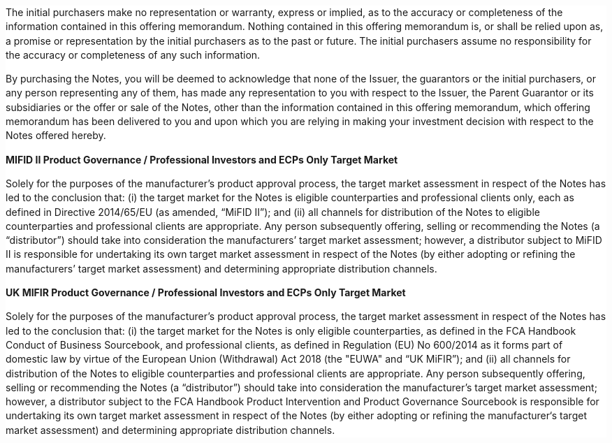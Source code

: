 The initial purchasers make no representation or warranty, express or implied, as to the accuracy or completeness of the
information contained in this offering memorandum. Nothing contained in this offering memorandum is, or shall be relied upon as, a
promise or representation by the initial purchasers as to the past or future. The initial purchasers assume no responsibility for the accuracy
or completeness of any such information.

By purchasing the Notes, you will be deemed to acknowledge that none of the Issuer, the guarantors or the initial purchasers, or
any person representing any of them, has made any representation to you with respect to the Issuer, the Parent Guarantor or its
subsidiaries or the offer or sale of the Notes, other than the information contained in this offering memorandum, which offering
memorandum has been delivered to you and upon which you are relying in making your investment decision with respect to the Notes
offered hereby.

**MIFID II Product Governance / Professional Investors and ECPs Only Target Market**

Solely for the purposes of the manufacturer’s product approval process, the target market assessment in respect of the Notes has
led to the conclusion that: (i) the target market for the Notes is eligible counterparties and professional clients only, each as defined in
Directive 2014/65/EU (as amended, “MiFID II”); and (ii) all channels for distribution of the Notes to eligible counterparties and
professional clients are appropriate. Any person subsequently offering, selling or recommending the Notes (a “distributor”) should take
into consideration the manufacturers’ target market assessment; however, a distributor subject to MiFID II is responsible for undertaking
its own target market assessment in respect of the Notes (by either adopting or refining the manufacturers’ target market assessment)
and determining appropriate distribution channels.

**UK MIFIR Product Governance / Professional Investors and ECPs Only Target Market**

Solely for the purposes of the manufacturer’s product approval process, the target market assessment in respect of the Notes has
led to the conclusion that: (i) the target market for the Notes is only eligible counterparties, as defined in the FCA Handbook Conduct
of Business Sourcebook, and professional clients, as defined in Regulation (EU) No 600/2014 as it forms part of domestic law by virtue
of the European Union (Withdrawal) Act 2018 (the "EUWA" and “UK MiFIR”); and (ii) all channels for distribution of the Notes to
eligible counterparties and professional clients are appropriate. Any person subsequently offering, selling or recommending the Notes
(a “distributor”) should take into consideration the manufacturer’s target market assessment; however, a distributor subject to the FCA
Handbook Product Intervention and Product Governance Sourcebook is responsible for undertaking its own target market assessment
in respect of the Notes (by either adopting or refining the manufacturer‘s target market assessment) and determining appropriate
distribution channels.

